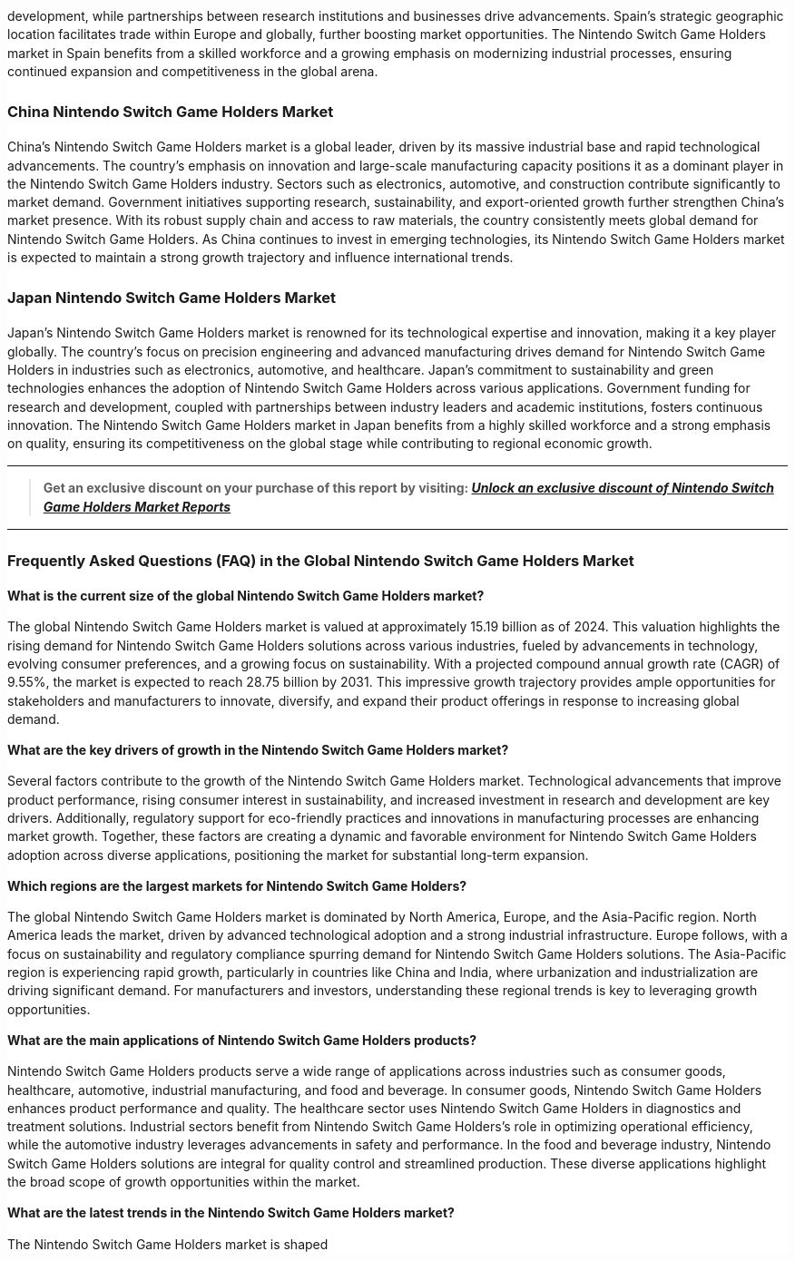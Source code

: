 development, while partnerships between research institutions and businesses drive advancements. Spain&rsquo;s strategic geographic location facilitates trade within Europe and globally, further boosting market opportunities. The Nintendo Switch Game Holders market in Spain benefits from a skilled workforce and a growing emphasis on modernizing industrial processes, ensuring continued expansion and competitiveness in the global arena.</p><h3>China Nintendo Switch Game Holders Market</h3><p>China&rsquo;s Nintendo Switch Game Holders market is a global leader, driven by its massive industrial base and rapid technological advancements. The country&rsquo;s emphasis on innovation and large-scale manufacturing capacity positions it as a dominant player in the Nintendo Switch Game Holders industry. Sectors such as electronics, automotive, and construction contribute significantly to market demand. Government initiatives supporting research, sustainability, and export-oriented growth further strengthen China&rsquo;s market presence. With its robust supply chain and access to raw materials, the country consistently meets global demand for Nintendo Switch Game Holders. As China continues to invest in emerging technologies, its Nintendo Switch Game Holders market is expected to maintain a strong growth trajectory and influence international trends.</p><h3>Japan Nintendo Switch Game Holders Market</h3><p>Japan&rsquo;s Nintendo Switch Game Holders market is renowned for its technological expertise and innovation, making it a key player globally. The country&rsquo;s focus on precision engineering and advanced manufacturing drives demand for Nintendo Switch Game Holders in industries such as electronics, automotive, and healthcare. Japan&rsquo;s commitment to sustainability and green technologies enhances the adoption of Nintendo Switch Game Holders across various applications. Government funding for research and development, coupled with partnerships between industry leaders and academic institutions, fosters continuous innovation. The Nintendo Switch Game Holders market in Japan benefits from a highly skilled workforce and a strong emphasis on quality, ensuring its competitiveness on the global stage while contributing to regional economic growth.</p><hr /><blockquote><p><strong>Get an exclusive discount on your purchase of this report by visiting: <em><a href="://marketresearchpulse.com/ask-for-discount/22020?utm_source=Github&amp;utm_medium=025">Unlock an exclusive discount of Nintendo Switch Game Holders Market Reports</a></em>&nbsp;</strong></p></blockquote><hr /><h3>Frequently Asked Questions (FAQ) in the Global Nintendo Switch Game Holders Market</h3><p><strong>What is the current size of the global Nintendo Switch Game Holders market?</strong></p><p>The global Nintendo Switch Game Holders market is valued at approximately 15.19 billion as of 2024. This valuation highlights the rising demand for Nintendo Switch Game Holders solutions across various industries, fueled by advancements in technology, evolving consumer preferences, and a growing focus on sustainability. With a projected compound annual growth rate (CAGR) of 9.55%, the market is expected to reach 28.75 billion by 2031. This impressive growth trajectory provides ample opportunities for stakeholders and manufacturers to innovate, diversify, and expand their product offerings in response to increasing global demand.</p><p><strong>What are the key drivers of growth in the Nintendo Switch Game Holders market?</strong></p><p>Several factors contribute to the growth of the Nintendo Switch Game Holders market. Technological advancements that improve product performance, rising consumer interest in sustainability, and increased investment in research and development are key drivers. Additionally, regulatory support for eco-friendly practices and innovations in manufacturing processes are enhancing market growth. Together, these factors are creating a dynamic and favorable environment for Nintendo Switch Game Holders adoption across diverse applications, positioning the market for substantial long-term expansion.</p><p><strong>Which regions are the largest markets for Nintendo Switch Game Holders?</strong></p><p>The global Nintendo Switch Game Holders market is dominated by North America, Europe, and the Asia-Pacific region. North America leads the market, driven by advanced technological adoption and a strong industrial infrastructure. Europe follows, with a focus on sustainability and regulatory compliance spurring demand for Nintendo Switch Game Holders solutions. The Asia-Pacific region is experiencing rapid growth, particularly in countries like China and India, where urbanization and industrialization are driving significant demand. For manufacturers and investors, understanding these regional trends is key to leveraging growth opportunities.</p><p><strong>What are the main applications of Nintendo Switch Game Holders products?</strong></p><p>Nintendo Switch Game Holders products serve a wide range of applications across industries such as consumer goods, healthcare, automotive, industrial manufacturing, and food and beverage. In consumer goods, Nintendo Switch Game Holders enhances product performance and quality. The healthcare sector uses Nintendo Switch Game Holders in diagnostics and treatment solutions. Industrial sectors benefit from Nintendo Switch Game Holders&rsquo;s role in optimizing operational efficiency, while the automotive industry leverages advancements in safety and performance. In the food and beverage industry, Nintendo Switch Game Holders solutions are integral for quality control and streamlined production. These diverse applications highlight the broad scope of growth opportunities within the market.</p><p><strong>What are the latest trends in the Nintendo Switch Game Holders market?</strong></p><p>The Nintendo Switch Game Holders market is shaped